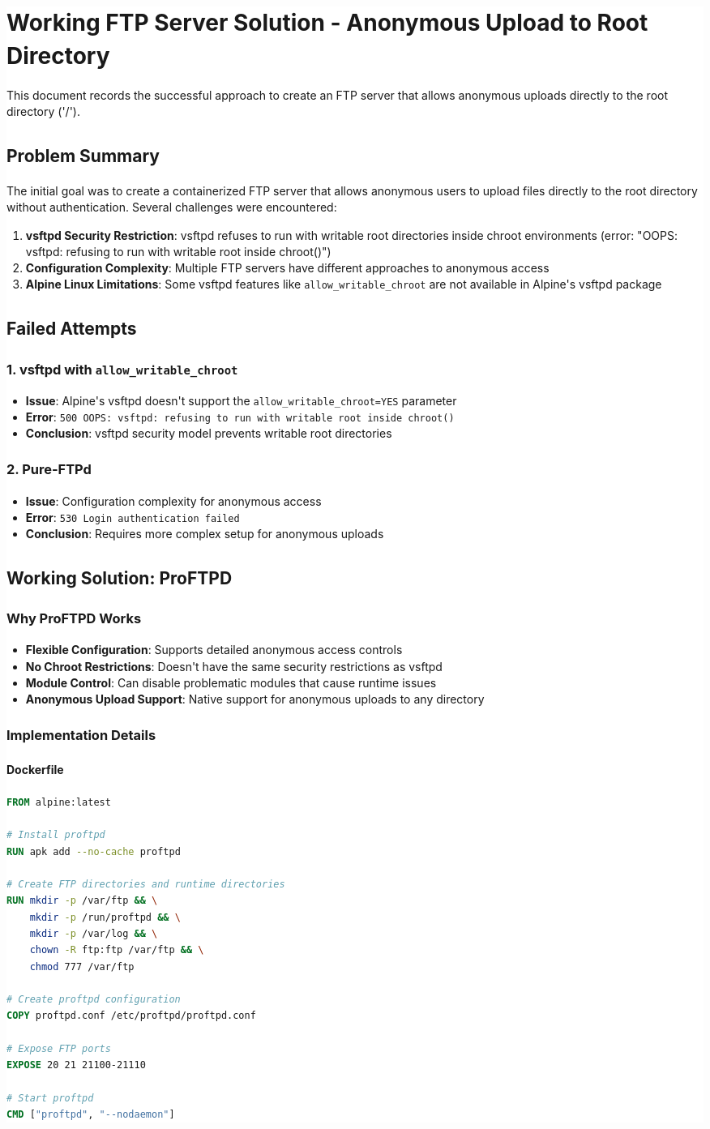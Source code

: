 # Working FTP Server Solution - Anonymous Upload to Root Directory

This document records the successful approach to create an FTP server that allows anonymous uploads directly to the root directory ('/').

## Problem Summary

The initial goal was to create a containerized FTP server that allows anonymous users to upload files directly to the root directory without authentication. Several challenges were encountered:

1. **vsftpd Security Restriction**: vsftpd refuses to run with writable root directories inside chroot environments (error: "OOPS: vsftpd: refusing to run with writable root inside chroot()")
2. **Configuration Complexity**: Multiple FTP servers have different approaches to anonymous access
3. **Alpine Linux Limitations**: Some vsftpd features like `allow_writable_chroot` are not available in Alpine's vsftpd package

## Failed Attempts

### 1. vsftpd with `allow_writable_chroot`
- **Issue**: Alpine's vsftpd doesn't support the `allow_writable_chroot=YES` parameter
- **Error**: `500 OOPS: vsftpd: refusing to run with writable root inside chroot()`
- **Conclusion**: vsftpd security model prevents writable root directories

### 2. Pure-FTPd
- **Issue**: Configuration complexity for anonymous access
- **Error**: `530 Login authentication failed`
- **Conclusion**: Requires more complex setup for anonymous uploads

## Working Solution: ProFTPD

### Why ProFTPD Works
- **Flexible Configuration**: Supports detailed anonymous access controls
- **No Chroot Restrictions**: Doesn't have the same security restrictions as vsftpd
- **Module Control**: Can disable problematic modules that cause runtime issues
- **Anonymous Upload Support**: Native support for anonymous uploads to any directory

### Implementation Details

#### Dockerfile
```dockerfile
FROM alpine:latest

# Install proftpd
RUN apk add --no-cache proftpd

# Create FTP directories and runtime directories
RUN mkdir -p /var/ftp && \
    mkdir -p /run/proftpd && \
    mkdir -p /var/log && \
    chown -R ftp:ftp /var/ftp && \
    chmod 777 /var/ftp

# Create proftpd configuration
COPY proftpd.conf /etc/proftpd/proftpd.conf

# Expose FTP ports
EXPOSE 20 21 21100-21110

# Start proftpd
CMD ["proftpd", "--nodaemon"]
```